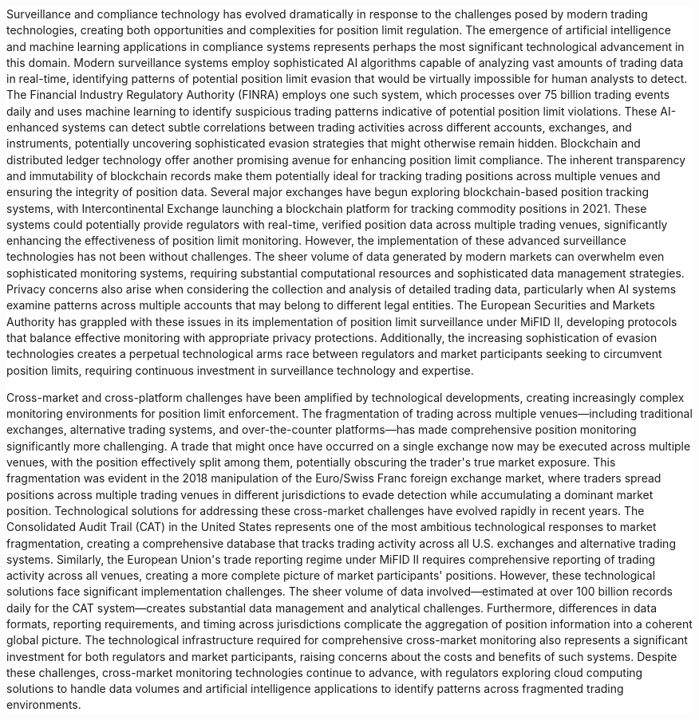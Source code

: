 Surveillance and compliance technology has evolved dramatically in response to the challenges posed by modern trading technologies, creating both opportunities and complexities for position limit regulation. The emergence of artificial intelligence and machine learning applications in compliance systems represents perhaps the most significant technological advancement in this domain. Modern surveillance systems employ sophisticated AI algorithms capable of analyzing vast amounts of trading data in real-time, identifying patterns of potential position limit evasion that would be virtually impossible for human analysts to detect. The Financial Industry Regulatory Authority (FINRA) employs one such system, which processes over 75 billion trading events daily and uses machine learning to identify suspicious trading patterns indicative of potential position limit violations. These AI-enhanced systems can detect subtle correlations between trading activities across different accounts, exchanges, and instruments, potentially uncovering sophisticated evasion strategies that might otherwise remain hidden. Blockchain and distributed ledger technology offer another promising avenue for enhancing position limit compliance. The inherent transparency and immutability of blockchain records make them potentially ideal for tracking trading positions across multiple venues and ensuring the integrity of position data. Several major exchanges have begun exploring blockchain-based position tracking systems, with Intercontinental Exchange launching a blockchain platform for tracking commodity positions in 2021. These systems could potentially provide regulators with real-time, verified position data across multiple trading venues, significantly enhancing the effectiveness of position limit monitoring. However, the implementation of these advanced surveillance technologies has not been without challenges. The sheer volume of data generated by modern markets can overwhelm even sophisticated monitoring systems, requiring substantial computational resources and sophisticated data management strategies. Privacy concerns also arise when considering the collection and analysis of detailed trading data, particularly when AI systems examine patterns across multiple accounts that may belong to different legal entities. The European Securities and Markets Authority has grappled with these issues in its implementation of position limit surveillance under MiFID II, developing protocols that balance effective monitoring with appropriate privacy protections. Additionally, the increasing sophistication of evasion technologies creates a perpetual technological arms race between regulators and market participants seeking to circumvent position limits, requiring continuous investment in surveillance technology and expertise.

Cross-market and cross-platform challenges have been amplified by technological developments, creating increasingly complex monitoring environments for position limit enforcement. The fragmentation of trading across multiple venues—including traditional exchanges, alternative trading systems, and over-the-counter platforms—has made comprehensive position monitoring significantly more challenging. A trade that might once have occurred on a single exchange now may be executed across multiple venues, with the position effectively split among them, potentially obscuring the trader's true market exposure. This fragmentation was evident in the 2018 manipulation of the Euro/Swiss Franc foreign exchange market, where traders spread positions across multiple trading venues in different jurisdictions to evade detection while accumulating a dominant market position. Technological solutions for addressing these cross-market challenges have evolved rapidly in recent years. The Consolidated Audit Trail (CAT) in the United States represents one of the most ambitious technological responses to market fragmentation, creating a comprehensive database that tracks trading activity across all U.S. exchanges and alternative trading systems. Similarly, the European Union's trade reporting regime under MiFID II requires comprehensive reporting of trading activity across all venues, creating a more complete picture of market participants' positions. However, these technological solutions face significant implementation challenges. The sheer volume of data involved—estimated at over 100 billion records daily for the CAT system—creates substantial data management and analytical challenges. Furthermore, differences in data formats, reporting requirements, and timing across jurisdictions complicate the aggregation of position information into a coherent global picture. The technological infrastructure required for comprehensive cross-market monitoring also represents a significant investment for both regulators and market participants, raising concerns about the costs and benefits of such systems. Despite these challenges, cross-market monitoring technologies continue to advance, with regulators exploring cloud computing solutions to handle data volumes and artificial intelligence applications to identify patterns across fragmented trading environments.
